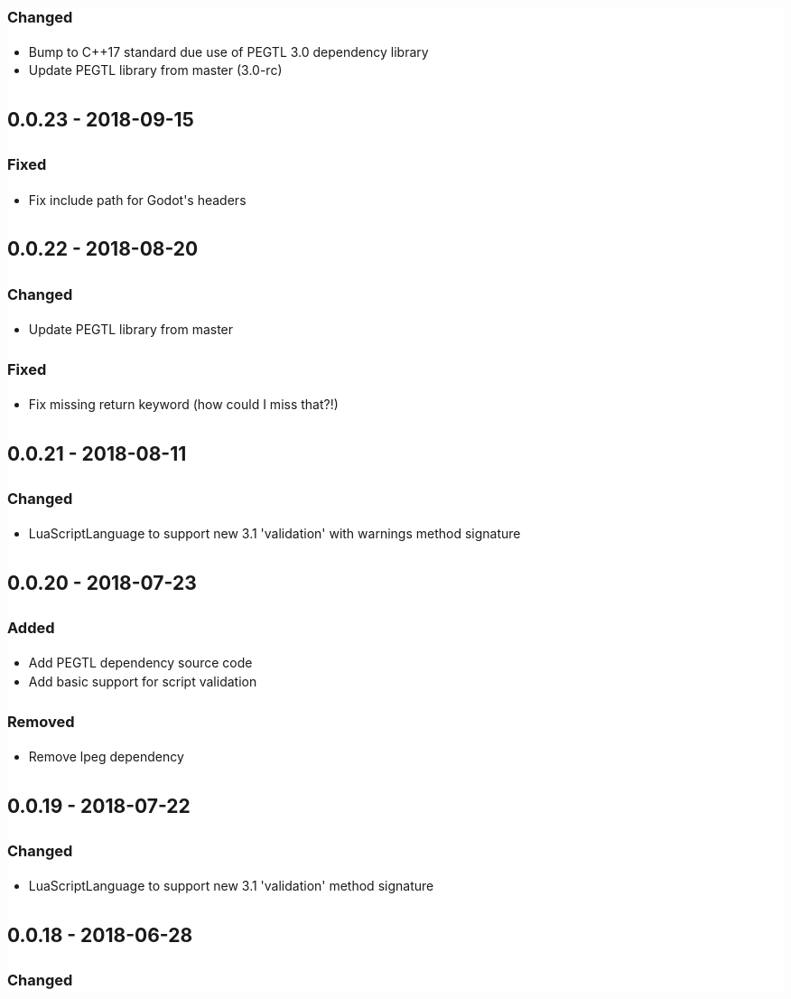 ### Changed

* Bump to C++17 standard due use of PEGTL 3.0 dependency library
* Update PEGTL library from master (3.0-rc)

## 0.0.23 - 2018-09-15

### Fixed

* Fix include path for Godot's headers

## 0.0.22 - 2018-08-20

### Changed

* Update PEGTL library from master

### Fixed

* Fix missing return keyword (how could I miss that?!)

## 0.0.21 - 2018-08-11

### Changed

* LuaScriptLanguage to support new 3.1 'validation' with warnings method signature

## 0.0.20 - 2018-07-23

### Added

* Add PEGTL dependency source code
* Add basic support for script validation

### Removed

* Remove lpeg dependency

## 0.0.19 - 2018-07-22

### Changed

* LuaScriptLanguage to support new 3.1 'validation' method signature

## 0.0.18 - 2018-06-28

### Changed

